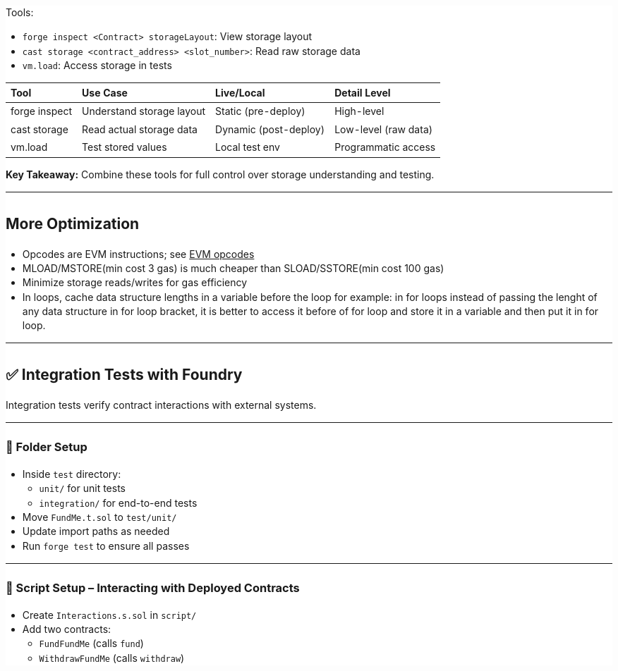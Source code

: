 Tools:

- `forge inspect <Contract> storageLayout`: View storage layout
- `cast storage <contract_address> <slot_number>`: Read raw storage data
- `vm.load`: Access storage in tests

| Tool | Use Case | Live/Local | Detail Level |
| :-- | :-- | :-- | :-- |
| forge inspect | Understand storage layout | Static (pre-deploy) | High-level |
| cast storage | Read actual storage data | Dynamic (post-deploy) | Low-level (raw data) |
| vm.load | Test stored values | Local test env | Programmatic access |

**Key Takeaway:** Combine these tools for full control over storage understanding and testing.

---

## More Optimization

- Opcodes are EVM instructions; see [EVM opcodes](https://www.evm.codes/)
- MLOAD/MSTORE(min cost 3 gas) is much cheaper than SLOAD/SSTORE(min cost 100 gas)
- Minimize storage reads/writes for gas efficiency
- In loops, cache data structure lengths in a variable before the loop
for example:
in for loops instead of passing the lenght of any data structure in for loop bracket, it is better to access it before of for loop and store it in a variable and then put it in for loop.

---

## ✅ Integration Tests with Foundry

Integration tests verify contract interactions with external systems.

---

### 📁 Folder Setup

- Inside `test` directory:
    - `unit/` for unit tests
    - `integration/` for end-to-end tests
- Move `FundMe.t.sol` to `test/unit/`
- Update import paths as needed
- Run `forge test` to ensure all passes

---

### 📜 Script Setup – Interacting with Deployed Contracts

- Create `Interactions.s.sol` in `script/`
- Add two contracts:
    - `FundFundMe` (calls `fund`)
    - `WithdrawFundMe` (calls `withdraw`)
